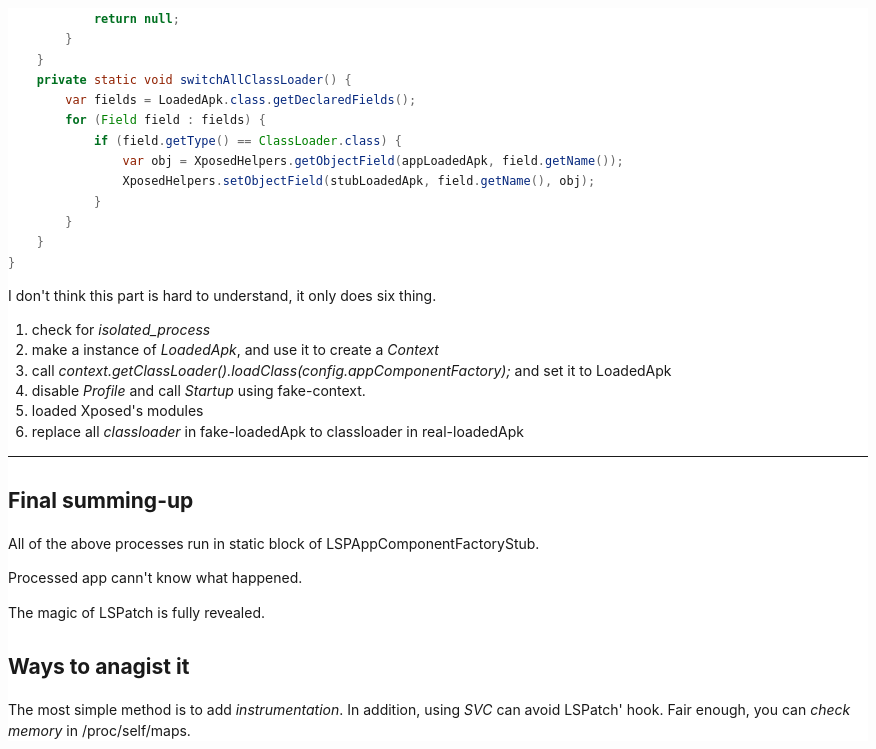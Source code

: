 ```java
            return null;
        }
    }
    private static void switchAllClassLoader() {
        var fields = LoadedApk.class.getDeclaredFields();
        for (Field field : fields) {
            if (field.getType() == ClassLoader.class) {
                var obj = XposedHelpers.getObjectField(appLoadedApk, field.getName());
                XposedHelpers.setObjectField(stubLoadedApk, field.getName(), obj);
            }
        }
    }
}

```

I don't think this part is hard to understand, it only does six thing.

1. check for _isolated_process_
2. make a instance of _LoadedApk_, and use it to create a _Context_
3. call _context.getClassLoader().loadClass(config.appComponentFactory);_ and  set it to LoadedApk
4. disable _Profile_ and call _Startup_ using fake-context.
5. loaded Xposed's modules
6. replace all _classloader_ in fake-loadedApk to classloader in real-loadedApk

---

## Final summing-up

All of the above processes run in static block of LSPAppComponentFactoryStub.

Processed app cann't know what happened.

The magic of LSPatch is fully revealed.

## Ways to anagist it

The most simple method is to add _instrumentation_.
In addition, using _SVC_ can avoid LSPatch' hook.
Fair enough, you can _check memory_ in /proc/self/maps.
